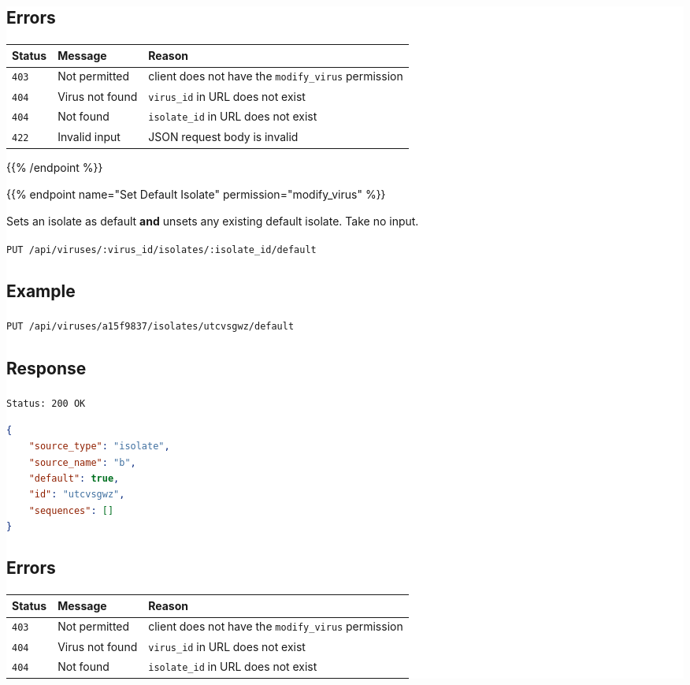 ## Errors

| Status | Message         | Reason                                             |
| :----- | :-------------- | :------------------------------------------------- |
| `403`  | Not permitted   | client does not have the `modify_virus` permission |
| `404`  | Virus not found | `virus_id` in URL does not exist                   |
| `404`  | Not found       | `isolate_id` in URL does not exist                 |
| `422`  | Invalid input   | JSON request body is invalid                       |

{{% /endpoint %}}


{{% endpoint name="Set Default Isolate" permission="modify_virus" %}}

Sets an isolate as default **and** unsets any existing default isolate. Take no input.

```
PUT /api/viruses/:virus_id/isolates/:isolate_id/default
```

## Example

```
PUT /api/viruses/a15f9837/isolates/utcvsgwz/default
```

## Response

```
Status: 200 OK
```

```json
{
	"source_type": "isolate",
	"source_name": "b",
	"default": true,
	"id": "utcvsgwz",
	"sequences": []
}
```

## Errors

| Status | Message         | Reason                                             |
| :----- | :-------------- | :------------------------------------------------- |
| `403`  | Not permitted   | client does not have the `modify_virus` permission |
| `404`  | Virus not found | `virus_id` in URL does not exist                   |
| `404`  | Not found       | `isolate_id` in URL does not exist                 |
